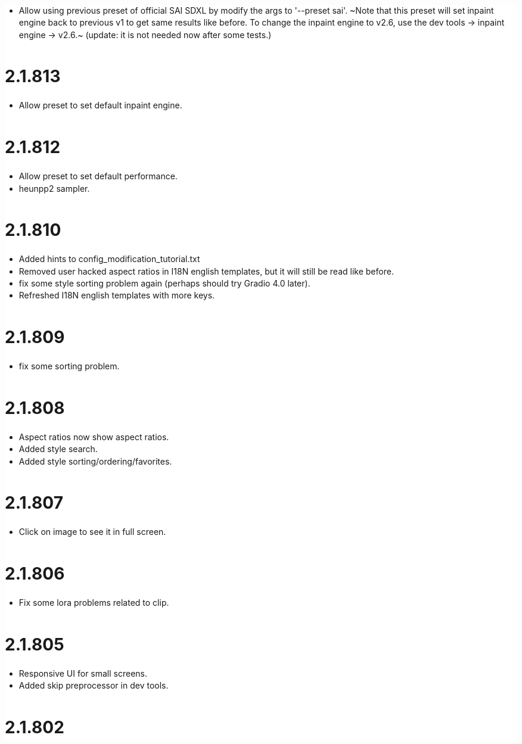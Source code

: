 * Allow using previous preset of official SAI SDXL by modify the args to '--preset sai'. ~Note that this preset will set inpaint engine back to previous v1 to get same results like before. To change the inpaint engine to v2.6, use the dev tools -> inpaint engine -> v2.6.~ (update: it is not needed now after some tests.)

# 2.1.813

* Allow preset to set default inpaint engine.

# 2.1.812

* Allow preset to set default performance.
* heunpp2 sampler.

# 2.1.810

* Added hints to config_modification_tutorial.txt
* Removed user hacked aspect ratios in I18N english templates, but it will still be read like before.
* fix some style sorting problem again (perhaps should try Gradio 4.0 later).
* Refreshed I18N english templates with more keys.

# 2.1.809

* fix some sorting problem.

# 2.1.808

* Aspect ratios now show aspect ratios.
* Added style search.
* Added style sorting/ordering/favorites.

# 2.1.807

* Click on image to see it in full screen.

# 2.1.806

* Fix some lora problems related to clip.

# 2.1.805

* Responsive UI for small screens.
* Added skip preprocessor in dev tools.

# 2.1.802
